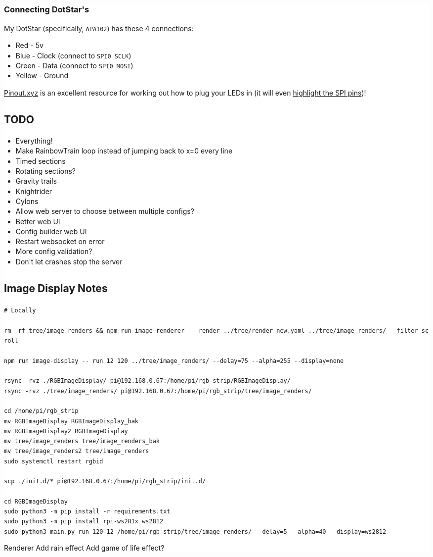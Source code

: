 ### Connecting DotStar's

My DotStar (specifically, `APA102`) has these 4 connections:
* Red - 5v
* Blue - Clock (connect to `SPI0 SCLK`)
* Green - Data (connect to `SPI0 MOSI`)
* Yellow - Ground

[Pinout.xyz](https://pinout.xyz/) is an excellent resource for working out how to plug your LEDs in (it will even [highlight the SPI pins](https://pinout.xyz/pinout/spi))!


## TODO

  * Everything!
  * Make RainbowTrain loop instead of jumping back to x=0 every line
  * Timed sections
  * Rotating sections?
  * Gravity trails
  * Knightrider
  * Cylons
  * Allow web server to choose between multiple configs?
  * Better web UI
  * Config builder web UI
  * Restart websocket on error
  * More config validation?
  * Don't let crashes stop the server


## Image Display Notes

```
# Locally

rm -rf tree/image_renders && npm run image-renderer -- render ../tree/render_new.yaml ../tree/image_renders/ --filter scroll

npm run image-display -- run 12 120 ../tree/image_renders/ --delay=75 --alpha=255 --display=none

rsync -rvz ./RGBImageDisplay/ pi@192.168.0.67:/home/pi/rgb_strip/RGBImageDisplay/
rsync -rvz ./tree/image_renders/ pi@192.168.0.67:/home/pi/rgb_strip/tree/image_renders/

cd /home/pi/rgb_strip
mv RGBImageDisplay RGBImageDisplay_bak
mv RGBImageDisplay2 RGBImageDisplay
mv tree/image_renders tree/image_renders_bak
mv tree/image_renders2 tree/image_renders
sudo systemctl restart rgbid

scp ./init.d/* pi@192.168.0.67:/home/pi/rgb_strip/init.d/

cd RGBImageDisplay
sudo python3 -m pip install -r requirements.txt
sudo python3 -m pip install rpi-ws281x ws2812
sudo python3 main.py run 120 12 /home/pi/rgb_strip/tree/image_renders/ --delay=5 --alpha=40 --display=ws2812
```
Renderer
  Add rain effect
  Add game of life effect?
